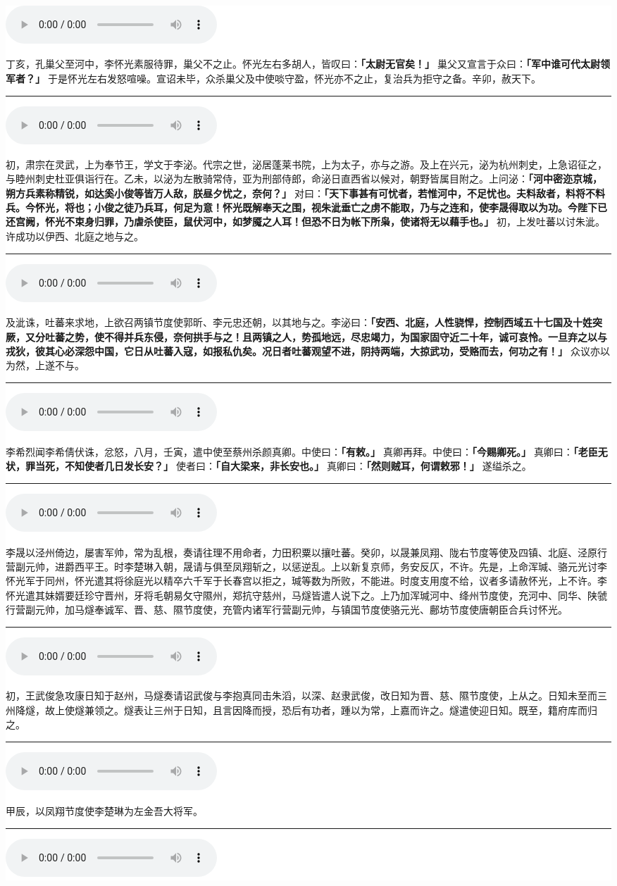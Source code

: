 
![](assets/audios/231/32.mp3)

丁亥，孔巢父至河中，李怀光素服待罪，巢父不之止。怀光左右多胡人，皆叹曰：__「太尉无官矣！」__ 巢父又宣言于众曰：__「军中谁可代太尉领军者？」__ 于是怀光左右发怒喧噪。宣诏未毕，众杀巢父及中使啖守盈，怀光亦不之止，复治兵为拒守之备。辛卯，赦天下。

---

![](assets/audios/231/33.mp3)

初，肃宗在灵武，上为奉节王，学文于李泌。代宗之世，泌居蓬莱书院，上为太子，亦与之游。及上在兴元，泌为杭州刺史，上急诏征之，与睦州刺史杜亚俱诣行在。乙未，以泌为左散骑常侍，亚为刑部侍郎，命泌日直西省以候对，朝野皆属目附之。上问泌：__「河中密迩京城，朔方兵素称精锐，如达奚小俊等皆万人敌，朕昼夕忧之，奈何？」__ 对曰：__「天下事甚有可忧者，若惟河中，不足忧也。夫料敌者，料将不料兵。今怀光，将也；小俊之徒乃兵耳，何足为意！怀光既解奉天之围，视朱泚垂亡之虏不能取，乃与之连和，使李晟得取以为功。今陛下已还宫阙，怀光不束身归罪，乃虐杀使臣，鼠伏河中，如梦魇之人耳！但恐不日为帐下所枭，使诸将无以藉手也。」__ 初，上发吐蕃以讨朱泚。许成功以伊西、北庭之地与之。

---

![](assets/audios/231/34.mp3)

及泚诛，吐蕃来求地，上欲召两镇节度使郭昕、李元忠还朝，以其地与之。李泌曰：__「安西、北庭，人性骁悍，控制西域五十七国及十姓突厥，又分吐蕃之势，使不得并兵东侵，奈何拱手与之！且两镇之人，势孤地远，尽忠竭力，为国家固守近二十年，诚可哀怜。一旦弃之以与戎狄，彼其心必深怨中国，它日从吐蕃入寇，如报私仇矣。况日者吐蕃观望不进，阴持两端，大掠武功，受赂而去，何功之有！」__ 众议亦以为然，上遂不与。

---

![](assets/audios/231/35.mp3)

李希烈闻李希倩伏诛，忿怒，八月，壬寅，遣中使至蔡州杀颜真卿。中使曰：__「有敕。」__ 真卿再拜。中使曰：__「今赐卿死。」__ 真卿曰：__「老臣无状，罪当死，不知使者几日发长安？」__ 使者曰：__「自大梁来，非长安也。」__ 真卿曰：__「然则贼耳，何谓敕邪！」__ 遂缢杀之。

---

![](assets/audios/231/36.mp3)

李晟以泾州倚边，屡害军帅，常为乱根，奏请往理不用命者，力田积粟以攘吐蕃。癸卯，以晟兼凤翔、陇右节度等使及四镇、北庭、泾原行营副元帅，进爵西平王。时李楚琳入朝，晟请与俱至凤翔斩之，以惩逆乱。上以新复京师，务安反仄，不许。先是，上命浑瑊、骆元光讨李怀光军于同州，怀光遣其将徐庭光以精卒六千军于长春宫以拒之，瑊等数为所败，不能进。时度支用度不给，议者多请赦怀光，上不许。李怀光遣其妹婿要廷珍守晋州，牙将毛朝易攵守隰州，郑抗守慈州，马燧皆遣人说下之。上乃加浑瑊河中、绛州节度使，充河中、同华、陕虢行营副元帅，加马燧奉诚军、晋、慈、隰节度使，充管内诸军行营副元帅，与镇国节度使骆元光、鄜坊节度使唐朝臣合兵讨怀光。

---

![](assets/audios/231/37.mp3)

初，王武俊急攻康日知于赵州，马燧奏请诏武俊与李抱真同击朱滔，以深、赵隶武俊，改日知为晋、慈、隰节度使，上从之。日知未至而三州降燧，故上使燧兼领之。燧表让三州于日知，且言因降而授，恐后有功者，踵以为常，上嘉而许之。燧遣使迎日知。既至，籍府库而归之。

---

![](assets/audios/231/38.mp3)

甲辰，以凤翔节度使李楚琳为左金吾大将军。

---

![](assets/audios/231/39.mp3)
